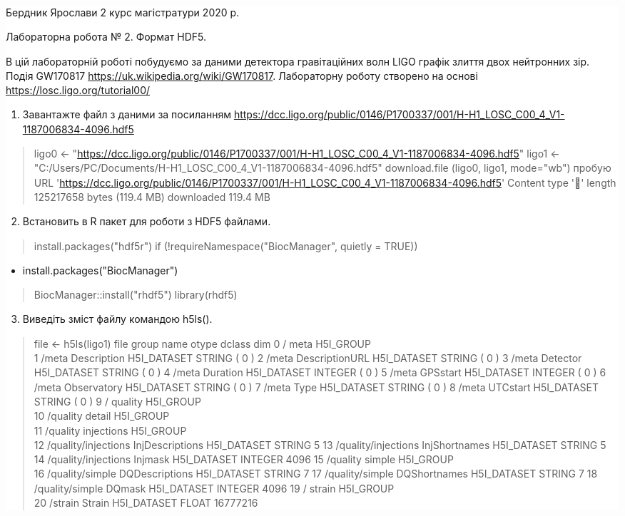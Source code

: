 Бердник Ярослави
2 курс магістратури
2020 р.

Лабораторна робота № 2. Формат HDF5.

В цій лабораторній роботі побудуємо за даними детектора гравітаційних волн LIGO графік злиття двох нейтронних зір. 
Подія GW170817 https://uk.wikipedia.org/wiki/GW170817. Лабораторну роботу створено на основі https://losc.ligo.org/tutorial00/

1. Завантажте файл з даними за посиланням https://dcc.ligo.org/public/0146/P1700337/001/H-H1_LOSC_C00_4_V1-1187006834-4096.hdf5

> ligo0 <- "https://dcc.ligo.org/public/0146/P1700337/001/H-H1_LOSC_C00_4_V1-1187006834-4096.hdf5"
> ligo1 <- "C:/Users/PC/Documents/H-H1_LOSC_C00_4_V1-1187006834-4096.hdf5"
> download.file (ligo0, ligo1, mode="wb")
пробую URL 'https://dcc.ligo.org/public/0146/P1700337/001/H-H1_LOSC_C00_4_V1-1187006834-4096.hdf5'
Content type '' length 125217658 bytes (119.4 MB)
downloaded 119.4 MB

2. Встановить в R пакет для роботи з HDF5 файлами.

> install.packages("hdf5r")
> if (!requireNamespace("BiocManager", quietly = TRUE))
+ install.packages("BiocManager")
> BiocManager::install("rhdf5")
> library(rhdf5)

3. Виведіть зміст файлу командою h5ls().

> file <- h5ls(ligo1)
> file
                 group            name       otype  dclass      dim
0                    /            meta   H5I_GROUP                 
1                /meta     Description H5I_DATASET  STRING    ( 0 )
2                /meta  DescriptionURL H5I_DATASET  STRING    ( 0 )
3                /meta        Detector H5I_DATASET  STRING    ( 0 )
4                /meta        Duration H5I_DATASET INTEGER    ( 0 )
5                /meta        GPSstart H5I_DATASET INTEGER    ( 0 )
6                /meta     Observatory H5I_DATASET  STRING    ( 0 )
7                /meta            Type H5I_DATASET  STRING    ( 0 )
8                /meta        UTCstart H5I_DATASET  STRING    ( 0 )
9                    /         quality   H5I_GROUP                 
10            /quality          detail   H5I_GROUP                 
11            /quality      injections   H5I_GROUP                 
12 /quality/injections InjDescriptions H5I_DATASET  STRING        5
13 /quality/injections   InjShortnames H5I_DATASET  STRING        5
14 /quality/injections         Injmask H5I_DATASET INTEGER     4096
15            /quality          simple   H5I_GROUP                 
16     /quality/simple  DQDescriptions H5I_DATASET  STRING        7
17     /quality/simple    DQShortnames H5I_DATASET  STRING        7
18     /quality/simple          DQmask H5I_DATASET INTEGER     4096
19                   /          strain   H5I_GROUP                 
20             /strain          Strain H5I_DATASET   FLOAT 16777216
